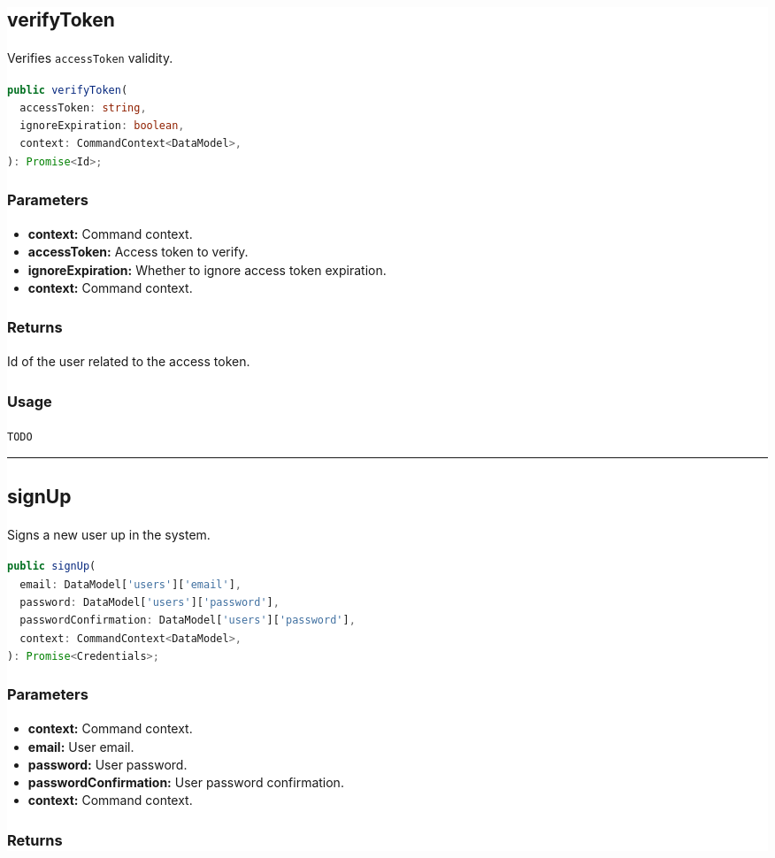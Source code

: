 
## verifyToken

Verifies `accessToken` validity.

```typescript
public verifyToken(
  accessToken: string,
  ignoreExpiration: boolean,
  context: CommandContext<DataModel>,
): Promise<Id>;
```

### Parameters

- **context:** Command context.
- **accessToken:** Access token to verify.
- **ignoreExpiration:** Whether to ignore access token expiration.
- **context:** Command context.

### Returns

Id of the user related to the access token.

### Usage

```typesript
TODO
```

---

## signUp

Signs a new user up in the system.

```typescript
public signUp(
  email: DataModel['users']['email'],
  password: DataModel['users']['password'],
  passwordConfirmation: DataModel['users']['password'],
  context: CommandContext<DataModel>,
): Promise<Credentials>;
```

### Parameters

- **context:** Command context.
- **email:** User email.
- **password:** User password.
- **passwordConfirmation:** User password confirmation.
- **context:** Command context.

### Returns
